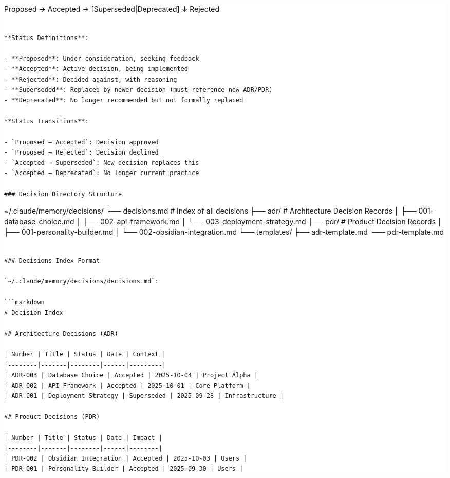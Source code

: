 Proposed → Accepted → [Superseded|Deprecated]
         ↓
      Rejected

```text

**Status Definitions**:

- **Proposed**: Under consideration, seeking feedback
- **Accepted**: Active decision, being implemented
- **Rejected**: Decided against, with reasoning
- **Superseded**: Replaced by newer decision (must reference new ADR/PDR)
- **Deprecated**: No longer recommended but not formally replaced

**Status Transitions**:

- `Proposed → Accepted`: Decision approved
- `Proposed → Rejected`: Decision declined
- `Accepted → Superseded`: New decision replaces this
- `Accepted → Deprecated`: No longer current practice

### Decision Directory Structure

```

~/.claude/memory/decisions/
├── decisions.md           # Index of all decisions
├── adr/                   # Architecture Decision Records
│   ├── 001-database-choice.md
│   ├── 002-api-framework.md
│   └── 003-deployment-strategy.md
├── pdr/                   # Product Decision Records
│   ├── 001-personality-builder.md
│   └── 002-obsidian-integration.md
└── templates/
    ├── adr-template.md
    └── pdr-template.md

```text

### Decisions Index Format

`~/.claude/memory/decisions/decisions.md`:

```markdown
# Decision Index

## Architecture Decisions (ADR)

| Number | Title | Status | Date | Context |
|--------|-------|--------|------|---------|
| ADR-003 | Database Choice | Accepted | 2025-10-04 | Project Alpha |
| ADR-002 | API Framework | Accepted | 2025-10-01 | Core Platform |
| ADR-001 | Deployment Strategy | Superseded | 2025-09-28 | Infrastructure |

## Product Decisions (PDR)

| Number | Title | Status | Date | Impact |
|--------|-------|--------|------|--------|
| PDR-002 | Obsidian Integration | Accepted | 2025-10-03 | Users |
| PDR-001 | Personality Builder | Accepted | 2025-09-30 | Users |
```
